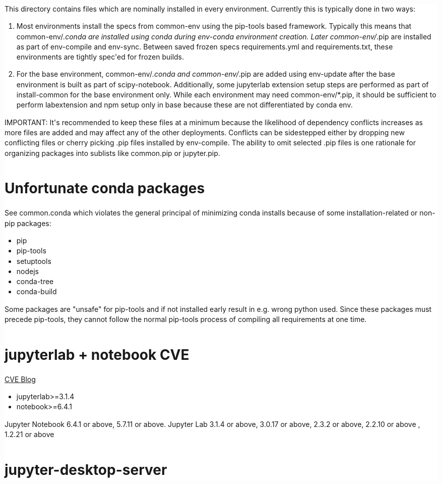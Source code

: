 This directory contains files which are nominally installed in every environment.
Currently this is typically done in two ways:

1. Most environments install the specs from common-env using the pip-tools
based framework.  Typically this means that common-env/*.conda are installed
using conda during env-conda environment creation.  Later common-env/*.pip are
installed as part of env-compile and env-sync.  Between saved frozen specs
requirements.yml and requirements.txt, these environments are tightly spec'ed
for frozen builds.

2. For the base environment, common-env/*.conda and common-env/*.pip are added
using env-update after the base environment is built as part of scipy-notebook.
Additionally,  some jupyterlab extension setup steps are performed as part of
install-common for the base environment only.   While each environment may need
common-env/*.pip,  it should be sufficient to perform labextension and npm setup
only in base because these are not differentiated by conda env.

IMPORTANT: It's recommended to keep these files at a minimum because the
likelihood of dependency conflicts increases as more files are added and may
affect any of the other deployments.  Conflicts can be sidestepped either by
dropping new conflicting files or cherry picking .pip files installed by
env-compile.  The ability to omit selected .pip files is one rationale
for organizing packages into sublists like common.pip or jupyter.pip.

Unfortunate conda packages
==========================

See common.conda which violates the general principal of minimizing conda
installs because of some installation-related or non-pip packages:

 - pip
 - pip-tools
 - setuptools
 - nodejs
 - conda-tree
 - conda-build

Some packages are "unsafe" for pip-tools and if not installed early result in
e.g. wrong python used.   Since these packages must precede pip-tools,  they
cannot follow the normal pip-tools process of compiling all requirements at
one time.

jupyterlab + notebook CVE
=========================

[CVE Blog](https://blog.jupyter.org/cve-2021-32797-and-cve-2021-32798-remote-code-execution-in-jupyterlab-and-jupyter-notebook-a70fae0d3239)

- jupyterlab>=3.1.4
- notebook>=6.4.1

Jupyter Notebook 6.4.1 or above, 5.7.11 or above.
Jupyter Lab 3.1.4 or above, 3.0.17 or above, 2.3.2 or above, 2.2.10 or above , 1.2.21 or above


jupyter-desktop-server
======================

